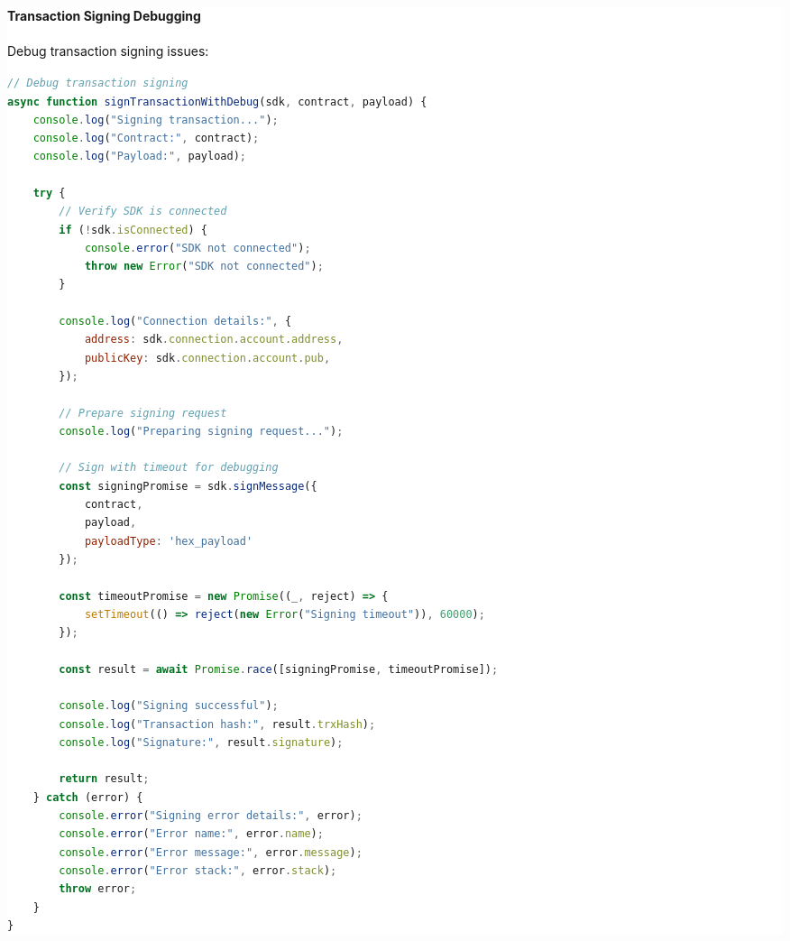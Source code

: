 #### Transaction Signing Debugging

Debug transaction signing issues:

```javascript
// Debug transaction signing
async function signTransactionWithDebug(sdk, contract, payload) {
    console.log("Signing transaction...");
    console.log("Contract:", contract);
    console.log("Payload:", payload);
    
    try {
        // Verify SDK is connected
        if (!sdk.isConnected) {
            console.error("SDK not connected");
            throw new Error("SDK not connected");
        }
        
        console.log("Connection details:", {
            address: sdk.connection.account.address,
            publicKey: sdk.connection.account.pub,
        });
        
        // Prepare signing request
        console.log("Preparing signing request...");
        
        // Sign with timeout for debugging
        const signingPromise = sdk.signMessage({
            contract,
            payload,
            payloadType: 'hex_payload'
        });
        
        const timeoutPromise = new Promise((_, reject) => {
            setTimeout(() => reject(new Error("Signing timeout")), 60000);
        });
        
        const result = await Promise.race([signingPromise, timeoutPromise]);
        
        console.log("Signing successful");
        console.log("Transaction hash:", result.trxHash);
        console.log("Signature:", result.signature);
        
        return result;
    } catch (error) {
        console.error("Signing error details:", error);
        console.error("Error name:", error.name);
        console.error("Error message:", error.message);
        console.error("Error stack:", error.stack);
        throw error;
    }
}
```
